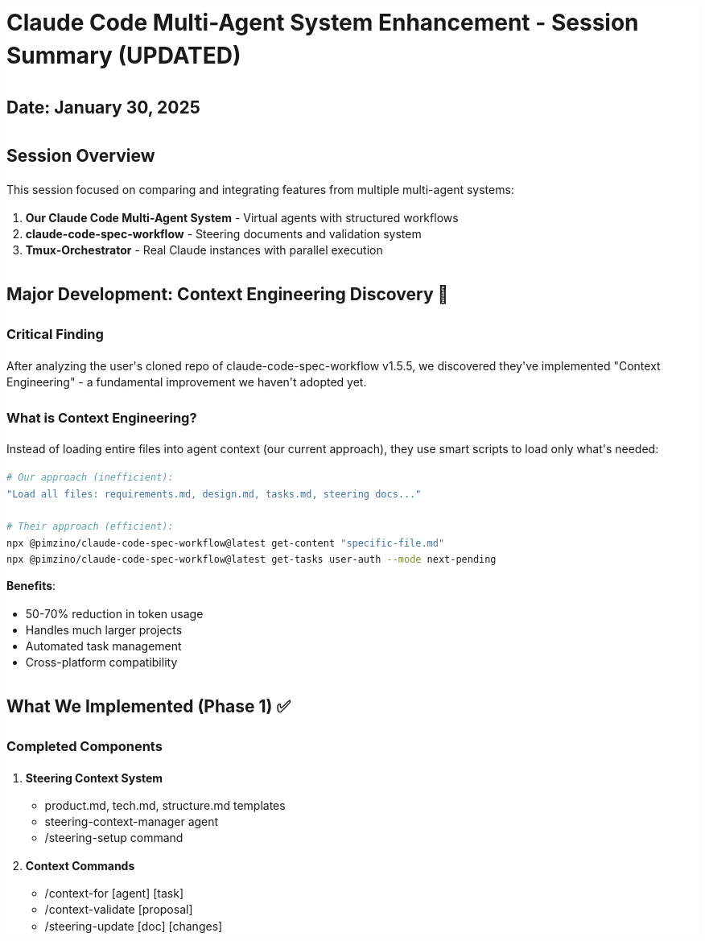 # Claude Code Multi-Agent System Enhancement - Session Summary (UPDATED)
## Date: January 30, 2025

## Session Overview
This session focused on comparing and integrating features from multiple multi-agent systems:
1. **Our Claude Code Multi-Agent System** - Virtual agents with structured workflows
2. **claude-code-spec-workflow** - Steering documents and validation system
3. **Tmux-Orchestrator** - Real Claude instances with parallel execution

## Major Development: Context Engineering Discovery 🚨

### Critical Finding
After analyzing the user's cloned repo of claude-code-spec-workflow v1.5.5, we discovered they've implemented "Context Engineering" - a fundamental improvement we haven't adopted yet.

### What is Context Engineering?
Instead of loading entire files into agent context (our current approach), they use smart scripts to load only what's needed:

```bash
# Our approach (inefficient):
"Load all files: requirements.md, design.md, tasks.md, steering docs..."

# Their approach (efficient):
npx @pimzino/claude-code-spec-workflow@latest get-content "specific-file.md"
npx @pimzino/claude-code-spec-workflow@latest get-tasks user-auth --mode next-pending
```

**Benefits**:
- 50-70% reduction in token usage
- Handles much larger projects
- Automated task management
- Cross-platform compatibility

## What We Implemented (Phase 1) ✅

### Completed Components
1. **Steering Context System**
   - product.md, tech.md, structure.md templates
   - steering-context-manager agent
   - /steering-setup command

2. **Context Commands**
   - /context-for [agent] [task]
   - /context-validate [proposal]
   - /steering-update [doc] [changes]
